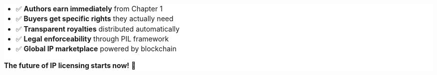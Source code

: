 - ✅ **Authors earn immediately** from Chapter 1
- ✅ **Buyers get specific rights** they actually need
- ✅ **Transparent royalties** distributed automatically
- ✅ **Legal enforceability** through PIL framework
- ✅ **Global IP marketplace** powered by blockchain

**The future of IP licensing starts now!** 🌟
